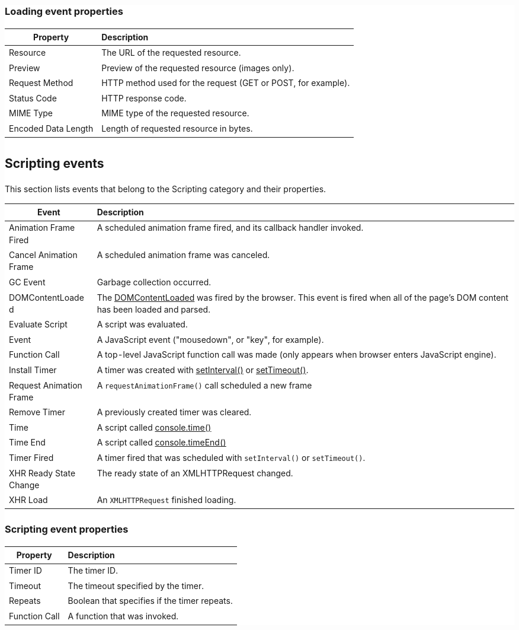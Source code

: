 ### Loading event properties

| Property | Description |
|-------|:----------|
|Resource|The URL of the requested resource.|
|Preview|Preview of the requested resource (images only).|
|Request Method|HTTP method used for the request (GET or POST, for example).|
|Status Code|HTTP response code.|
|MIME Type|MIME type of the requested resource.|
|Encoded Data Length|Length of requested resource in bytes.|

## Scripting events

This section lists events that belong to the Scripting category and their properties.

| Event | Description |
|-------|:----------|
|Animation Frame Fired| A scheduled animation frame fired, and its callback handler invoked.|
|Cancel Animation Frame|  A scheduled animation frame was canceled.|
|GC Event|  Garbage collection occurred.|
|DOMContentLoaded|  The [DOMContentLoaded](https://developer.mozilla.org/en-US/docs/Web/Events/DOMContentLoaded) was fired by the browser. This event is fired when all of the page’s DOM content has been loaded and parsed.|
|Evaluate Script| A script was evaluated.|
|Event| A JavaScript event ("mousedown", or "key", for example).|
|Function Call| A top-level JavaScript function call was made (only appears when browser enters JavaScript engine).|
|Install Timer| A timer was created with [setInterval()](https://developer.mozilla.org/en-US/docs/Web/API/WindowTimers/setInterval) or [setTimeout()](https://developer.mozilla.org/en-US/docs/Web/API/WindowTimers/setTimeout).|
|Request Animation Frame| A `requestAnimationFrame()` call scheduled a new frame|
|Remove Timer|  A previously created timer was cleared.|
|Time|  A script called [console.time()](/web/tools/chrome-devtools/debug/console/console-reference#consoletimelabel)|
|Time End|  A script called [console.timeEnd()](/web/tools/chrome-devtools/debug/console/console-reference#consoletimeendlabel)|
|Timer Fired| A timer fired that was scheduled with `setInterval()` or `setTimeout()`.|
|XHR Ready State Change|  The ready state of an XMLHTTPRequest changed.|
|XHR Load|  An `XMLHTTPRequest` finished loading.|

### Scripting event properties

| Property | Description |
|-------|:----------|
|Timer ID|The timer ID.|
|Timeout|The timeout specified by the timer.|
|Repeats|Boolean that specifies if the timer repeats.|
|Function Call|A function that was invoked.|
